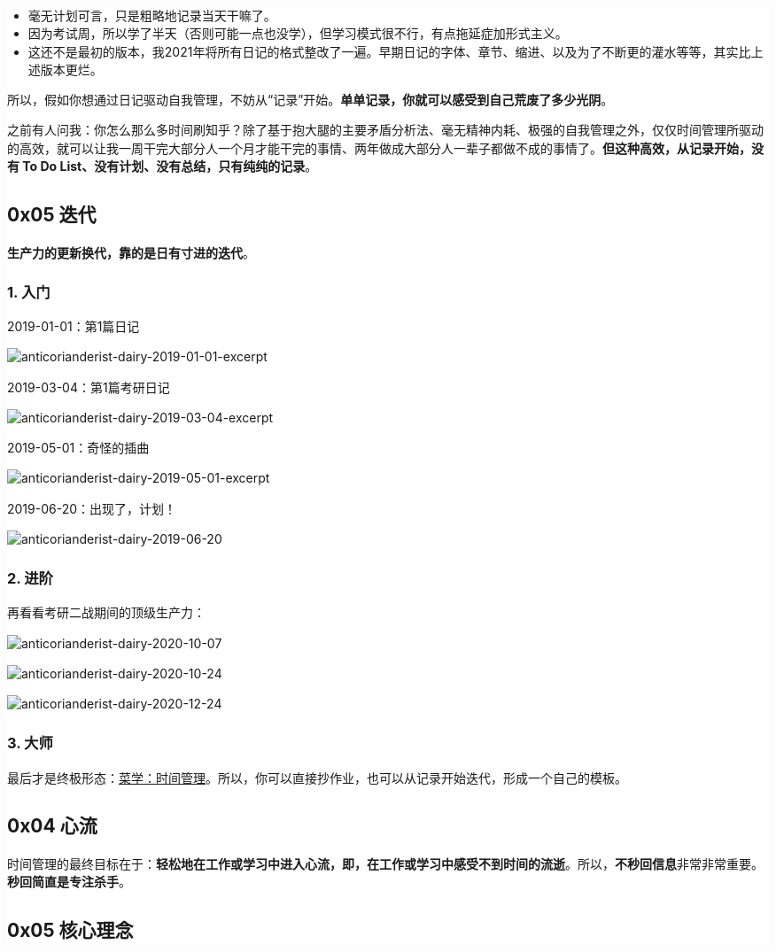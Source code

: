 - 毫无计划可言，只是粗略地记录当天干嘛了。
- 因为考试周，所以学了半天（否则可能一点也没学），但学习模式很不行，有点拖延症加形式主义。
- 这还不是最初的版本，我2021年将所有日记的格式整改了一遍。早期日记的字体、章节、缩进、以及为了不断更的灌水等等，其实比上述版本更烂。

所以，假如你想通过日记驱动自我管理，不妨从“记录”开始。**单单记录，你就可以感受到自己荒废了多少光阴**。

之前有人问我：你怎么那么多时间刷知乎？除了基于抱大腿的主要矛盾分析法、毫无精神内耗、极强的自我管理之外，仅仅时间管理所驱动的高效，就可以让我一周干完大部分人一个月才能干完的事情、两年做成大部分人一辈子都做不成的事情了。**但这种高效，从记录开始，没有 To Do List、没有计划、没有总结，只有纯纯的记录**。

## 0x05 迭代

**生产力的更新换代，靠的是日有寸进的迭代**。

### 1. 入门

2019-01-01：第1篇日记

![anticorianderist-dairy-2019-01-01-excerpt](https://github.com/Anticorianderist/blog/blob/main/support/figures/anticorianderist-dairy-2019-01-01-excerpt.png)


2019-03-04：第1篇考研日记

![anticorianderist-dairy-2019-03-04-excerpt](https://github.com/Anticorianderist/blog/blob/main/support/figures/anticorianderist-dairy-2019-03-04-excerpt.png)

2019-05-01：奇怪的插曲

![anticorianderist-dairy-2019-05-01-excerpt](https://github.com/Anticorianderist/blog/blob/main/support/figures/anticorianderist-dairy-2019-05-01-excerpt.png)


2019-06-20：出现了，计划！

![anticorianderist-dairy-2019-06-20](https://github.com/Anticorianderist/blog/blob/main/support/figures/anticorianderist-dairy-2019-06-20.png)

### 2. 进阶

再看看考研二战期间的顶级生产力：

![anticorianderist-dairy-2020-10-07](https://github.com/Anticorianderist/blog/blob/main/support/figures/anticorianderist-dairy-2020-10-07.png)

![anticorianderist-dairy-2020-10-24](https://github.com/Anticorianderist/blog/blob/main/support/figures/anticorianderist-dairy-2020-10-24.png)

![anticorianderist-dairy-2020-12-24](https://github.com/Anticorianderist/blog/blob/main/support/figures/anticorianderist-dairy-2020-12-24.png)

### 3. 大师

最后才是终极形态：[菜学：时间管理](vegetablism-time-management)。所以，你可以直接抄作业，也可以从记录开始迭代，形成一个自己的模板。

## 0x04 心流

时间管理的最终目标在于：**轻松地在工作或学习中进入心流，即，在工作或学习中感受不到时间的流逝**。所以，**不秒回信息**非常非常重要。**秒回简直是专注杀手**。

## 0x05 核心理念
